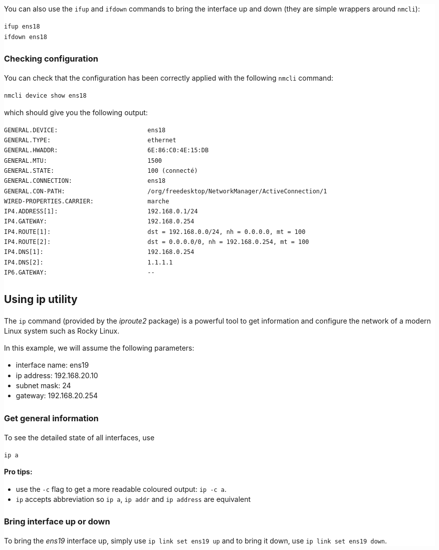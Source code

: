 You can also use the `ifup` and `ifdown` commands to bring the interface up and down (they are simple wrappers around `nmcli`):

    ifup ens18
    ifdown ens18

### Checking configuration

You can check that the configuration has been correctly applied with the following `nmcli` command:

    nmcli device show ens18

which should give you the following output:

    GENERAL.DEVICE:                         ens18
    GENERAL.TYPE:                           ethernet
    GENERAL.HWADDR:                         6E:86:C0:4E:15:DB
    GENERAL.MTU:                            1500
    GENERAL.STATE:                          100 (connecté)
    GENERAL.CONNECTION:                     ens18
    GENERAL.CON-PATH:                       /org/freedesktop/NetworkManager/ActiveConnection/1
    WIRED-PROPERTIES.CARRIER:               marche
    IP4.ADDRESS[1]:                         192.168.0.1/24
    IP4.GATEWAY:                            192.168.0.254
    IP4.ROUTE[1]:                           dst = 192.168.0.0/24, nh = 0.0.0.0, mt = 100
    IP4.ROUTE[2]:                           dst = 0.0.0.0/0, nh = 192.168.0.254, mt = 100
    IP4.DNS[1]:                             192.168.0.254
    IP4.DNS[2]:                             1.1.1.1
    IP6.GATEWAY:                            --

## Using ip utility

The `ip` command (provided by the *iproute2* package) is a powerful tool to get information and configure the network of a modern Linux system such as Rocky Linux.

In this example, we will assume the following parameters:

* interface name: ens19
* ip address: 192.168.20.10
* subnet mask: 24
* gateway: 192.168.20.254

### Get general information

To see the detailed state of all interfaces, use

    ip a

**Pro tips:**
* use the `-c` flag to get a more readable coloured output: `ip -c a`.
* `ip` accepts abbreviation so `ip a`, `ip addr` and `ip address` are equivalent

### Bring interface up or down

To bring the *ens19* interface up, simply use `ip link set ens19 up` and to bring it down, use `ip link set ens19 down`.
